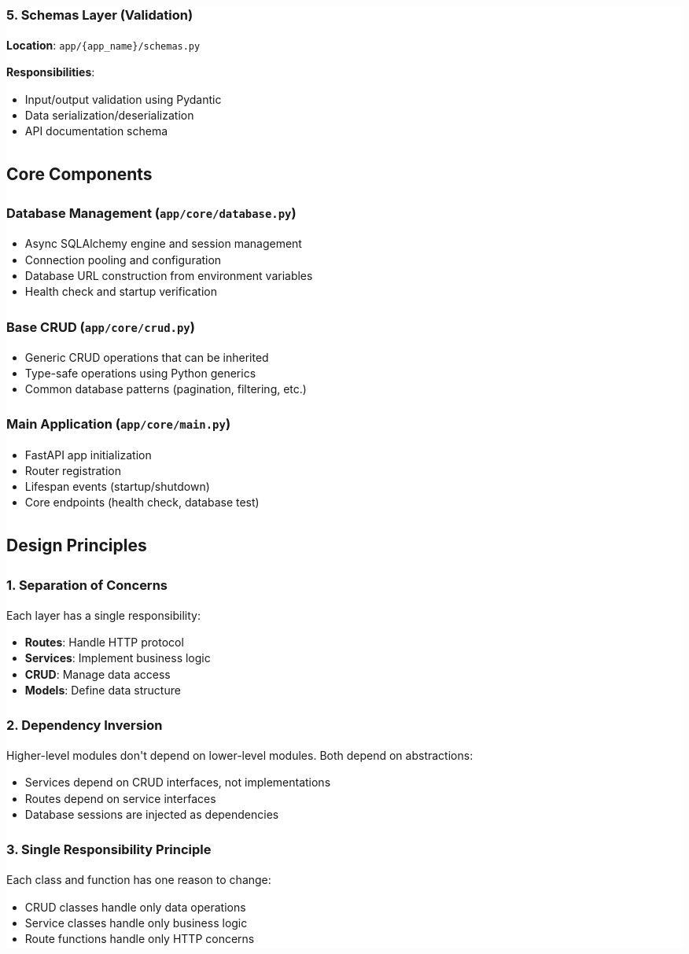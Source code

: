 ### 5. Schemas Layer (Validation)
**Location**: `app/{app_name}/schemas.py`

**Responsibilities**:
- Input/output validation using Pydantic
- Data serialization/deserialization
- API documentation schema

## Core Components

### Database Management (`app/core/database.py`)
- Async SQLAlchemy engine and session management
- Connection pooling and configuration
- Database URL construction from environment variables
- Health check and startup verification

### Base CRUD (`app/core/crud.py`)
- Generic CRUD operations that can be inherited
- Type-safe operations using Python generics
- Common database patterns (pagination, filtering, etc.)

### Main Application (`app/core/main.py`)
- FastAPI app initialization
- Router registration
- Lifespan events (startup/shutdown)
- Core endpoints (health check, database test)

## Design Principles

### 1. Separation of Concerns
Each layer has a single responsibility:
- **Routes**: Handle HTTP protocol
- **Services**: Implement business logic
- **CRUD**: Manage data access
- **Models**: Define data structure

### 2. Dependency Inversion
Higher-level modules don't depend on lower-level modules. Both depend on abstractions:
- Services depend on CRUD interfaces, not implementations
- Routes depend on service interfaces
- Database sessions are injected as dependencies

### 3. Single Responsibility Principle
Each class and function has one reason to change:
- CRUD classes handle only data operations
- Service classes handle only business logic
- Route functions handle only HTTP concerns

